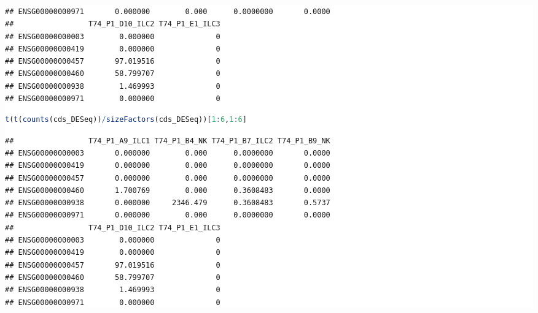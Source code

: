     ## ENSG00000000971       0.000000        0.000      0.0000000       0.0000
    ##                 T74_P1_D10_ILC2 T74_P1_E1_ILC3
    ## ENSG00000000003        0.000000              0
    ## ENSG00000000419        0.000000              0
    ## ENSG00000000457       97.019516              0
    ## ENSG00000000460       58.799707              0
    ## ENSG00000000938        1.469993              0
    ## ENSG00000000971        0.000000              0

``` r
t(t(counts(cds_DESeq))/sizeFactors(cds_DESeq))[1:6,1:6]
```

    ##                 T74_P1_A9_ILC1 T74_P1_B4_NK T74_P1_B7_ILC2 T74_P1_B9_NK
    ## ENSG00000000003       0.000000        0.000      0.0000000       0.0000
    ## ENSG00000000419       0.000000        0.000      0.0000000       0.0000
    ## ENSG00000000457       0.000000        0.000      0.0000000       0.0000
    ## ENSG00000000460       1.700769        0.000      0.3608483       0.0000
    ## ENSG00000000938       0.000000     2346.479      0.3608483       0.5737
    ## ENSG00000000971       0.000000        0.000      0.0000000       0.0000
    ##                 T74_P1_D10_ILC2 T74_P1_E1_ILC3
    ## ENSG00000000003        0.000000              0
    ## ENSG00000000419        0.000000              0
    ## ENSG00000000457       97.019516              0
    ## ENSG00000000460       58.799707              0
    ## ENSG00000000938        1.469993              0
    ## ENSG00000000971        0.000000              0
